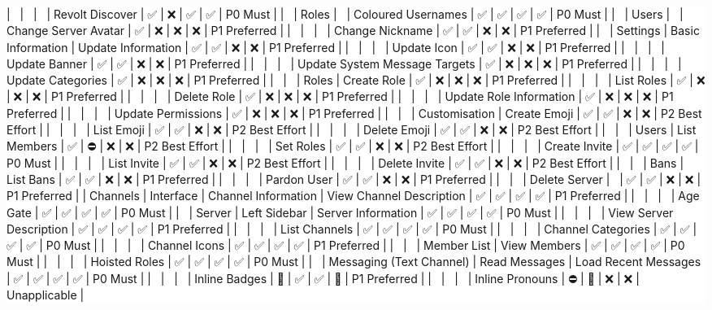 |   |   |   | Revolt Discover | ✅ | ❌ | ✅ | ✅ | P0 Must |
|   | Roles |   | Coloured Usernames | ✅ | ✅ | ✅ | ✅ | P0 Must |
|   | Users |   | Change Server Avatar | ✅ | ❌ | ❌ | ❌ | P1 Preferred |
|   |   |   | Change Nickname | ✅ | ✅ | ❌ | ❌ | P1 Preferred |
|   | Settings | Basic Information | Update Information | ✅ | ✅ | ❌ | ❌ | P1 Preferred |
|   |   |   | Update Icon | ✅ | ✅ | ❌ | ❌ | P1 Preferred |
|   |   |   | Update Banner | ✅ | ✅ | ❌ | ❌ | P1 Preferred |
|   |   |   | Update System Message Targets | ✅ | ❌ | ❌ | ❌ | P1 Preferred |
|   |   |   | Update Categories | ✅ | ❌ | ❌ | ❌ | P1 Preferred |
|   |   | Roles | Create Role | ✅ | ❌ | ❌ | ❌ | P1 Preferred |
|   |   |   | List Roles | ✅ | ❌ | ❌ | ❌ | P1 Preferred |
|   |   |   | Delete Role | ✅ | ❌ | ❌ | ❌ | P1 Preferred |
|   |   |   | Update Role Information | ✅ | ❌ | ❌ | ❌ | P1 Preferred |
|   |   |   | Update Permissions | ✅ | ❌ | ❌ | ❌ | P1 Preferred |
|   |   | Customisation | Create Emoji | ✅ | ✅ | ❌ | ❌ | P2 Best Effort |
|   |   |   | List Emoji | ✅ | ✅ | ❌ | ❌ | P2 Best Effort |
|   |   |   | Delete Emoji | ✅ | ✅ | ❌ | ❌ | P2 Best Effort |
|   |   | Users | List Members | ✅ | ⛔ | ❌ | ❌ | P2 Best Effort |
|   |   |   | Set Roles | ✅ | ✅ | ❌ | ❌ | P2 Best Effort |
|   |   |   | Create Invite | ✅ | ✅ | ✅ | ✅ | P0 Must |
|   |   |   | List Invite | ✅ | ✅ | ❌ | ❌ | P2 Best Effort |
|   |   |   | Delete Invite | ✅ | ✅ | ❌ | ❌ | P2 Best Effort |
|   |   | Bans | List Bans | ✅ | ✅ | ❌ | ❌ | P1 Preferred |
|   |   |   | Pardon User | ✅ | ✅ | ❌ | ❌ | P1 Preferred |
|   |   | Delete Server |   | ✅ | ✅ | ❌ | ❌ | P1 Preferred |
| Channels | Interface | Channel Information | View Channel Description | ✅ | ✅ | ✅ | ✅ | P1 Preferred |
|   |   |   | Age Gate | ✅ | ✅ | ✅ | ✅ | P0 Must |
|   | Server | Left Sidebar | Server Information | ✅ | ✅ | ✅ | ✅ | P0 Must |
|   |   |   | View Server Description | ✅ | ✅ | ✅ | ✅ | P1 Preferred |
|   |   |   | List Channels | ✅ | ✅ | ✅ | ✅ | P0 Must |
|   |   |   | Channel Categories | ✅ | ✅ | ✅ | ✅ | P0 Must |
|   |   |   | Channel Icons | ✅ | ✅ | ✅ | ✅ | P1 Preferred |
|   |   | Member List | View Members | ✅ | ✅ | ✅ | ✅ | P0 Must |
|   |   |   | Hoisted Roles | ✅ | ✅ | ✅ | ✅ | P0 Must |
|   | Messaging (Text Channel) | Read Messages | Load Recent Messages | ✅ | ✅ | ✅ | ✅ | P0 Must |
|   |   |   | Inline Badges | 🚧 | ✅ | ✅ | 🚧 | P1 Preferred |
|   |   |   | Inline Pronouns | ⛔ | 🚧 | ❌ | ❌ | Unapplicable |